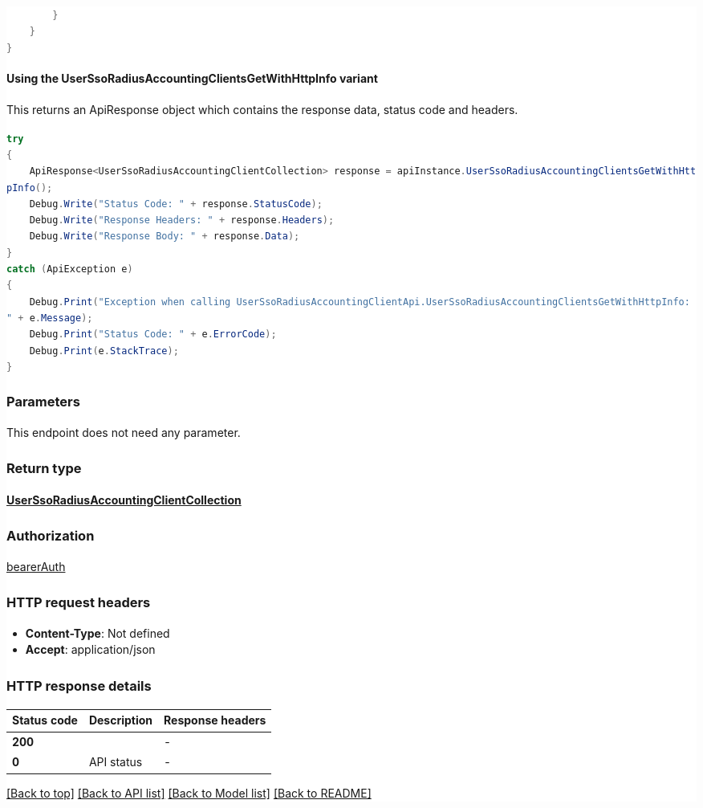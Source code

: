 ```csharp
        }
    }
}
```

#### Using the UserSsoRadiusAccountingClientsGetWithHttpInfo variant
This returns an ApiResponse object which contains the response data, status code and headers.

```csharp
try
{
    ApiResponse<UserSsoRadiusAccountingClientCollection> response = apiInstance.UserSsoRadiusAccountingClientsGetWithHttpInfo();
    Debug.Write("Status Code: " + response.StatusCode);
    Debug.Write("Response Headers: " + response.Headers);
    Debug.Write("Response Body: " + response.Data);
}
catch (ApiException e)
{
    Debug.Print("Exception when calling UserSsoRadiusAccountingClientApi.UserSsoRadiusAccountingClientsGetWithHttpInfo: " + e.Message);
    Debug.Print("Status Code: " + e.ErrorCode);
    Debug.Print(e.StackTrace);
}
```

### Parameters
This endpoint does not need any parameter.
### Return type

[**UserSsoRadiusAccountingClientCollection**](UserSsoRadiusAccountingClientCollection.md)

### Authorization

[bearerAuth](../README.md#bearerAuth)

### HTTP request headers

 - **Content-Type**: Not defined
 - **Accept**: application/json


### HTTP response details
| Status code | Description | Response headers |
|-------------|-------------|------------------|
| **200** |  |  -  |
| **0** | API status |  -  |

[[Back to top]](#) [[Back to API list]](../README.md#documentation-for-api-endpoints) [[Back to Model list]](../README.md#documentation-for-models) [[Back to README]](../README.md)
